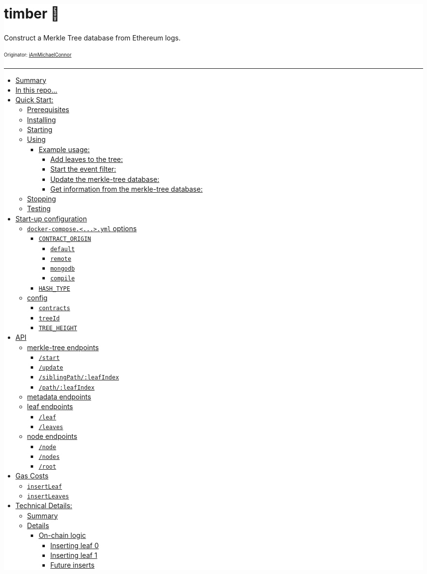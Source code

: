 # timber :evergreen_tree:

Construct a Merkle Tree database from Ethereum logs.

<sub><sup>Originator: [iAmMichaelConnor](https://github.com/iAmMichaelConnor)</sup></sub>

---




- [Summary](#summary)
- [In this repo...](#in-this-repo)
- [Quick Start:](#quick-start)
  - [Prerequisites](#prerequisites)
  - [Installing](#installing)
  - [Starting](#starting)
  - [Using](#using)
    - [Example usage:](#example-usage)
      - [Add leaves to the tree:](#add-leaves-to-the-tree)
      - [Start the event filter:](#start-the-event-filter)
      - [Update the merkle-tree database:](#update-the-merkle-tree-database)
      - [Get information from the merkle-tree database:](#get-information-from-the-merkle-tree-database)
  - [Stopping](#stopping)
  - [Testing](#testing)
- [Start-up configuration](#start-up-configuration)
  - [`docker-compose.<...>.yml` options](#docker-composeyml-options)
    - [`CONTRACT_ORIGIN`](#contract_origin)
      - [`default`](#default)
      - [`remote`](#remote)
      - [`mongodb`](#mongodb)
      - [`compile`](#compile)
    - [`HASH_TYPE`](#hash_type)
  - [config](#config)
    - [`contracts`](#contracts)
    - [`treeId`](#treeid)
    - [`TREE_HEIGHT`](#tree_height)
- [API](#api)
  - [merkle-tree endpoints](#merkle-tree-endpoints)
    - [`/start`](#start)
    - [`/update`](#update)
    - [`/siblingPath/:leafIndex`](#siblingpathleafindex)
    - [`/path/:leafIndex`](#pathleafindex)
  - [metadata endpoints](#metadata-endpoints)
  - [leaf endpoints](#leaf-endpoints)
    - [`/leaf`](#leaf)
    - [`/leaves`](#leaves)
  - [node endpoints](#node-endpoints)
    - [`/node`](#node)
    - [`/nodes`](#nodes)
    - [`/root`](#root)
- [Gas Costs](#gas-costs)
  - [`insertLeaf`](#insertleaf)
  - [`insertLeaves`](#insertleaves)
- [Technical Details:](#technical-details)
  - [Summary](#summary-1)
  - [Details](#details)
    - [On-chain logic](#on-chain-logic)
      - [Inserting leaf 0](#inserting-leaf-0)
      - [Inserting leaf 1](#inserting-leaf-1)
      - [Future inserts](#future-inserts)

